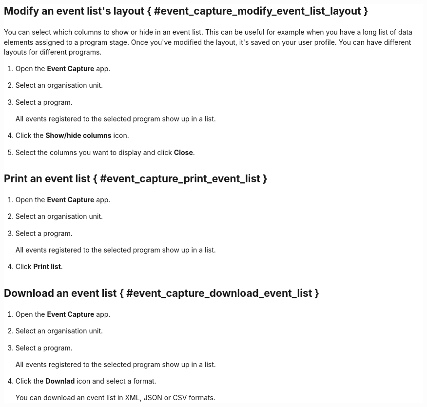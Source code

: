 ## Modify an event list's layout { #event_capture_modify_event_list_layout } 

You can select which columns to show or hide in an event list. This can
be useful for example when you have a long list of data elements
assigned to a program stage. Once you've modified the layout, it's saved
on your user profile. You can have different layouts for different
programs.

1.  Open the **Event Capture** app.

2.  Select an organisation unit.

3.  Select a program.
    
    All events registered to the selected program show up in a list.

4.  Click the **Show/hide columns** icon.

5.  Select the columns you want to display and click **Close**.

## Print an event list { #event_capture_print_event_list } 

1.  Open the **Event Capture** app.

2.  Select an organisation unit.

3.  Select a program.
    
    All events registered to the selected program show up in a list.

4.  Click **Print list**.

## Download an event list { #event_capture_download_event_list } 

1.  Open the **Event Capture** app.

2.  Select an organisation unit.

3.  Select a program.
    
    All events registered to the selected program show up in a list.

4.  Click the **Downlad** icon and select a format.
    
    You can download an event list in XML, JSON or CSV formats.

